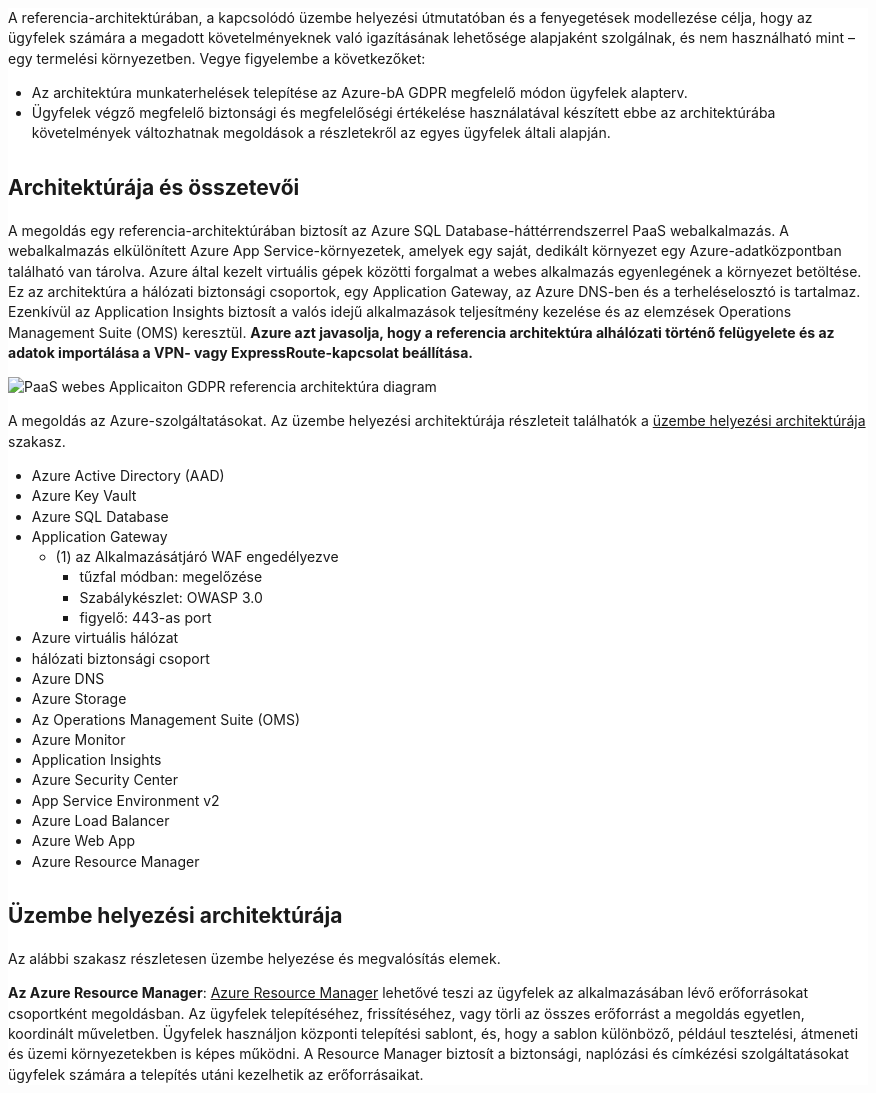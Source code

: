 A referencia-architektúrában, a kapcsolódó üzembe helyezési útmutatóban és a fenyegetések modellezése célja, hogy az ügyfelek számára a megadott követelményeknek való igazításának lehetősége alapjaként szolgálnak, és nem használható mint – egy termelési környezetben. Vegye figyelembe a következőket:
- Az architektúra munkaterhelések telepítése az Azure-bA GDPR megfelelő módon ügyfelek alapterv.
- Ügyfelek végző megfelelő biztonsági és megfelelőségi értékelése használatával készített ebbe az architektúrába követelmények változhatnak megoldások a részletekről az egyes ügyfelek általi alapján.

## <a name="architecture-diagram-and-components"></a>Architektúrája és összetevői
A megoldás egy referencia-architektúrában biztosít az Azure SQL Database-háttérrendszerrel PaaS webalkalmazás. A webalkalmazás elkülönített Azure App Service-környezetek, amelyek egy saját, dedikált környezet egy Azure-adatközpontban található van tárolva. Azure által kezelt virtuális gépek közötti forgalmat a webes alkalmazás egyenlegének a környezet betöltése. Ez az architektúra a hálózati biztonsági csoportok, egy Application Gateway, az Azure DNS-ben és a terheléselosztó is tartalmaz. Ezenkívül az Application Insights biztosít a valós idejű alkalmazások teljesítmény kezelése és az elemzések Operations Management Suite (OMS) keresztül. **Azure azt javasolja, hogy a referencia architektúra alhálózati történő felügyelete és az adatok importálása a VPN- vagy ExpressRoute-kapcsolat beállítása.**

![PaaS webes Applicaiton GDPR referencia architektúra diagram](images/gdpr-paaswa-architecture.png?raw=true "PaaS webes Applicaiton a GDPR referencia architektúra diagramja")

A megoldás az Azure-szolgáltatásokat. Az üzembe helyezési architektúrája részleteit találhatók a [üzembe helyezési architektúrája](#deployment-architecture) szakasz.

- Azure Active Directory (AAD)
- Azure Key Vault
- Azure SQL Database
- Application Gateway
    - (1) az Alkalmazásátjáró WAF engedélyezve
        - tűzfal módban: megelőzése
        - Szabálykészlet: OWASP 3.0
        - figyelő: 443-as port
- Azure virtuális hálózat
- hálózati biztonsági csoport
- Azure DNS
- Azure Storage
- Az Operations Management Suite (OMS)
- Azure Monitor
- Application Insights
- Azure Security Center
- App Service Environment v2
- Azure Load Balancer
- Azure Web App
- Azure Resource Manager

## <a name="deployment-architecture"></a>Üzembe helyezési architektúrája
Az alábbi szakasz részletesen üzembe helyezése és megvalósítás elemek.

**Az Azure Resource Manager**: [Azure Resource Manager](https://docs.microsoft.com/en-us/azure/azure-resource-manager/resource-group-overview) lehetővé teszi az ügyfelek az alkalmazásában lévő erőforrásokat csoportként megoldásban. Az ügyfelek telepítéséhez, frissítéséhez, vagy törli az összes erőforrást a megoldás egyetlen, koordinált műveletben. Ügyfelek használjon központi telepítési sablont, és, hogy a sablon különböző, például tesztelési, átmeneti és üzemi környezetekben is képes működni. A Resource Manager biztosít a biztonsági, naplózási és címkézési szolgáltatásokat ügyfelek számára a telepítés utáni kezelhetik az erőforrásaikat.
